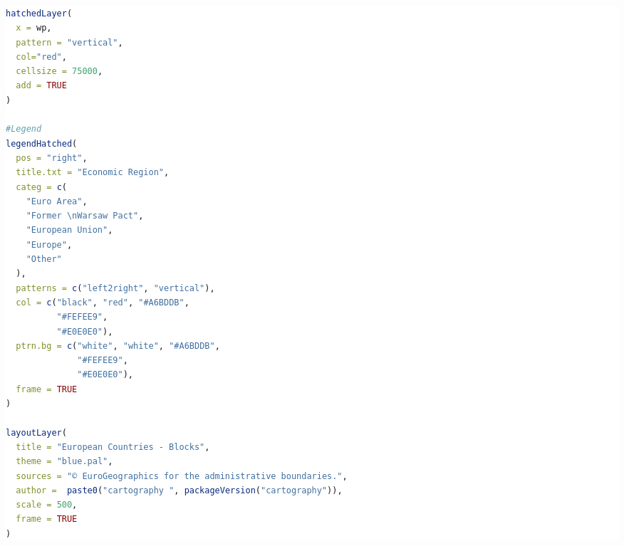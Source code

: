 ``` r
hatchedLayer(
  x = wp,
  pattern = "vertical",
  col="red",
  cellsize = 75000,
  add = TRUE
)

#Legend
legendHatched(
  pos = "right",
  title.txt = "Economic Region",
  categ = c(
    "Euro Area",
    "Former \nWarsaw Pact",
    "European Union",
    "Europe",
    "Other"
  ),
  patterns = c("left2right", "vertical"),
  col = c("black", "red", "#A6BDDB",
          "#FEFEE9",
          "#E0E0E0"),
  ptrn.bg = c("white", "white", "#A6BDDB",
              "#FEFEE9",
              "#E0E0E0"),
  frame = TRUE
)

layoutLayer(
  title = "European Countries - Blocks",
  theme = "blue.pal",
  sources = "© EuroGeographics for the administrative boundaries.",
  author =  paste0("cartography ", packageVersion("cartography")),
  scale = 500,
  frame = TRUE
)
```
